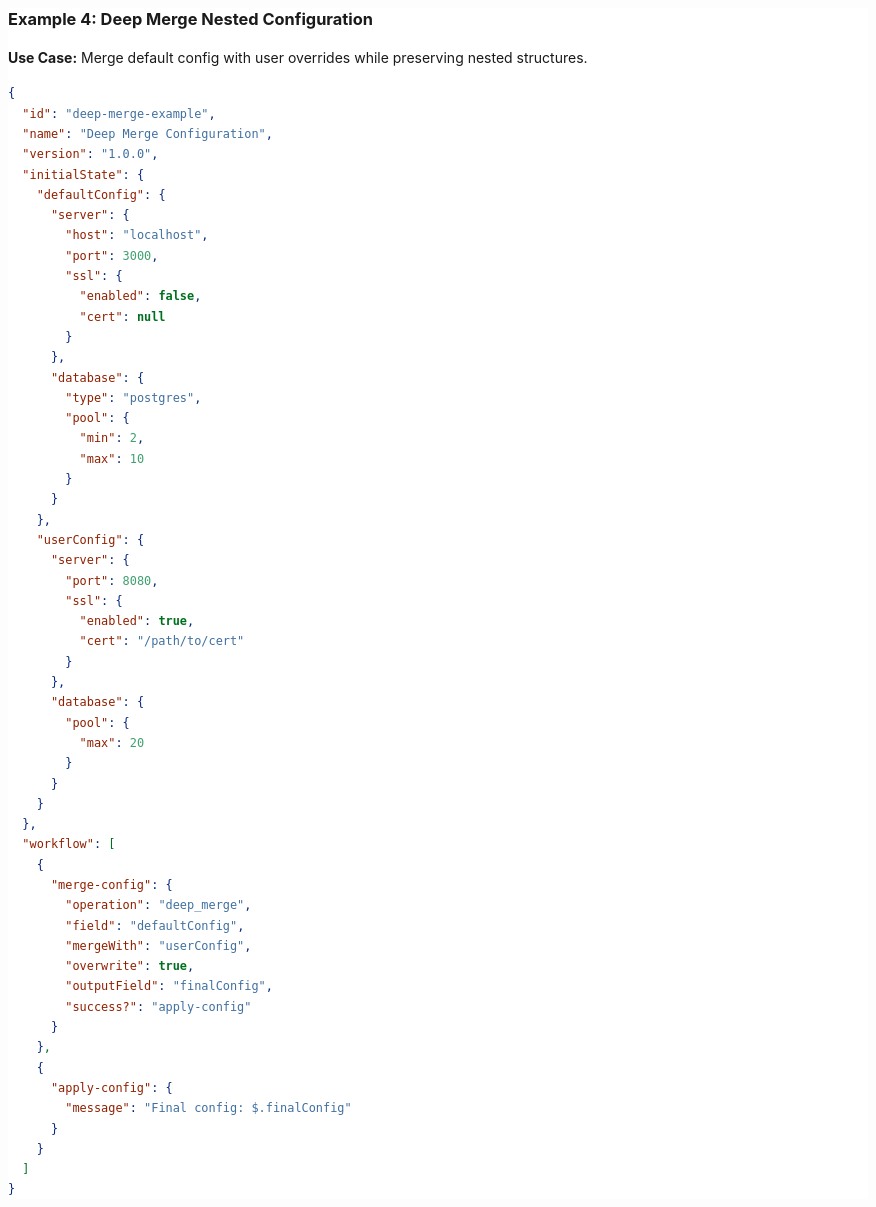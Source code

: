 
### Example 4: Deep Merge Nested Configuration

**Use Case:** Merge default config with user overrides while preserving nested structures.

```json
{
  "id": "deep-merge-example",
  "name": "Deep Merge Configuration",
  "version": "1.0.0",
  "initialState": {
    "defaultConfig": {
      "server": {
        "host": "localhost",
        "port": 3000,
        "ssl": {
          "enabled": false,
          "cert": null
        }
      },
      "database": {
        "type": "postgres",
        "pool": {
          "min": 2,
          "max": 10
        }
      }
    },
    "userConfig": {
      "server": {
        "port": 8080,
        "ssl": {
          "enabled": true,
          "cert": "/path/to/cert"
        }
      },
      "database": {
        "pool": {
          "max": 20
        }
      }
    }
  },
  "workflow": [
    {
      "merge-config": {
        "operation": "deep_merge",
        "field": "defaultConfig",
        "mergeWith": "userConfig",
        "overwrite": true,
        "outputField": "finalConfig",
        "success?": "apply-config"
      }
    },
    {
      "apply-config": {
        "message": "Final config: $.finalConfig"
      }
    }
  ]
}
```
